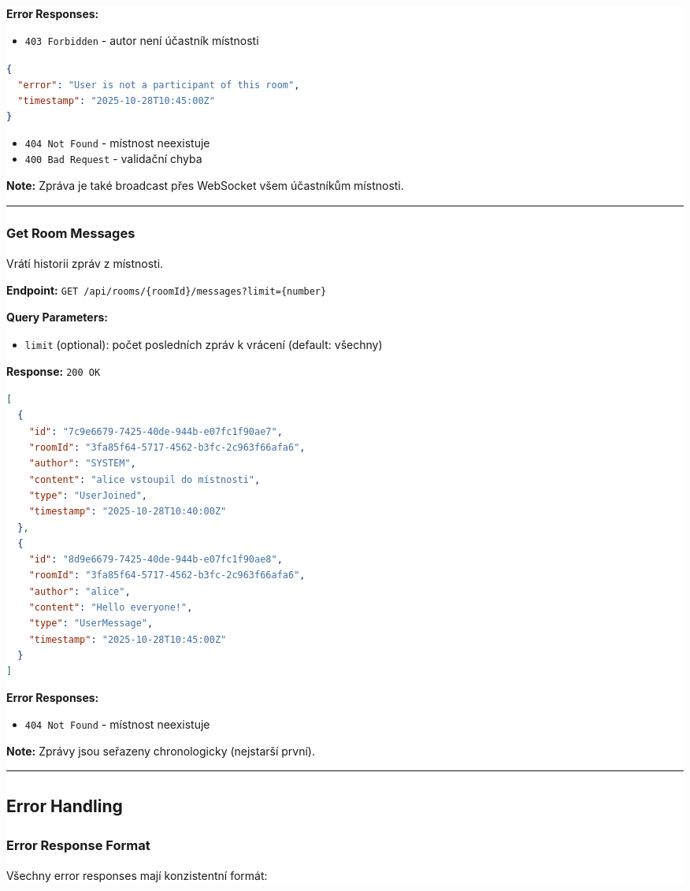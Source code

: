 **Error Responses:**
- `403 Forbidden` - autor není účastník místnosti
```json
{
  "error": "User is not a participant of this room",
  "timestamp": "2025-10-28T10:45:00Z"
}
```
- `404 Not Found` - místnost neexistuje
- `400 Bad Request` - validační chyba

**Note:** Zpráva je také broadcast přes WebSocket všem účastníkům místnosti.

---

### Get Room Messages
Vrátí historii zpráv z místnosti.

**Endpoint:** `GET /api/rooms/{roomId}/messages?limit={number}`

**Query Parameters:**
- `limit` (optional): počet posledních zpráv k vrácení (default: všechny)

**Response:** `200 OK`
```json
[
  {
    "id": "7c9e6679-7425-40de-944b-e07fc1f90ae7",
    "roomId": "3fa85f64-5717-4562-b3fc-2c963f66afa6",
    "author": "SYSTEM",
    "content": "alice vstoupil do místnosti",
    "type": "UserJoined",
    "timestamp": "2025-10-28T10:40:00Z"
  },
  {
    "id": "8d9e6679-7425-40de-944b-e07fc1f90ae8",
    "roomId": "3fa85f64-5717-4562-b3fc-2c963f66afa6",
    "author": "alice",
    "content": "Hello everyone!",
    "type": "UserMessage",
    "timestamp": "2025-10-28T10:45:00Z"
  }
]
```

**Error Responses:**
- `404 Not Found` - místnost neexistuje

**Note:** Zprávy jsou seřazeny chronologicky (nejstarší první).

---

## Error Handling

### Error Response Format
Všechny error responses mají konzistentní formát:
